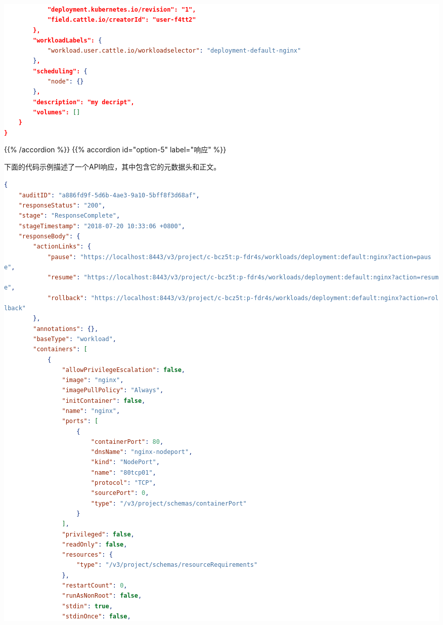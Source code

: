 ```json
            "deployment.kubernetes.io/revision": "1",
            "field.cattle.io/creatorId": "user-f4tt2"
        },
        "workloadLabels": {
            "workload.user.cattle.io/workloadselector": "deployment-default-nginx"
        },
        "scheduling": {
            "node": {}
        },
        "description": "my decript",
        "volumes": []
    }
}
```

{{% /accordion %}}
{{% accordion id="option-5" label="响应" %}}

下面的代码示例描述了一个API响应，其中包含它的元数据头和正文。

```json
{
    "auditID": "a886fd9f-5d6b-4ae3-9a10-5bff8f3d68af",
    "responseStatus": "200",
    "stage": "ResponseComplete",
    "stageTimestamp": "2018-07-20 10:33:06 +0800",
    "responseBody": {
        "actionLinks": {
            "pause": "https://localhost:8443/v3/project/c-bcz5t:p-fdr4s/workloads/deployment:default:nginx?action=pause",
            "resume": "https://localhost:8443/v3/project/c-bcz5t:p-fdr4s/workloads/deployment:default:nginx?action=resume",
            "rollback": "https://localhost:8443/v3/project/c-bcz5t:p-fdr4s/workloads/deployment:default:nginx?action=rollback"
        },
        "annotations": {},
        "baseType": "workload",
        "containers": [
            {
                "allowPrivilegeEscalation": false,
                "image": "nginx",
                "imagePullPolicy": "Always",
                "initContainer": false,
                "name": "nginx",
                "ports": [
                    {
                        "containerPort": 80,
                        "dnsName": "nginx-nodeport",
                        "kind": "NodePort",
                        "name": "80tcp01",
                        "protocol": "TCP",
                        "sourcePort": 0,
                        "type": "/v3/project/schemas/containerPort"
                    }
                ],
                "privileged": false,
                "readOnly": false,
                "resources": {
                    "type": "/v3/project/schemas/resourceRequirements"
                },
                "restartCount": 0,
                "runAsNonRoot": false,
                "stdin": true,
                "stdinOnce": false,
```